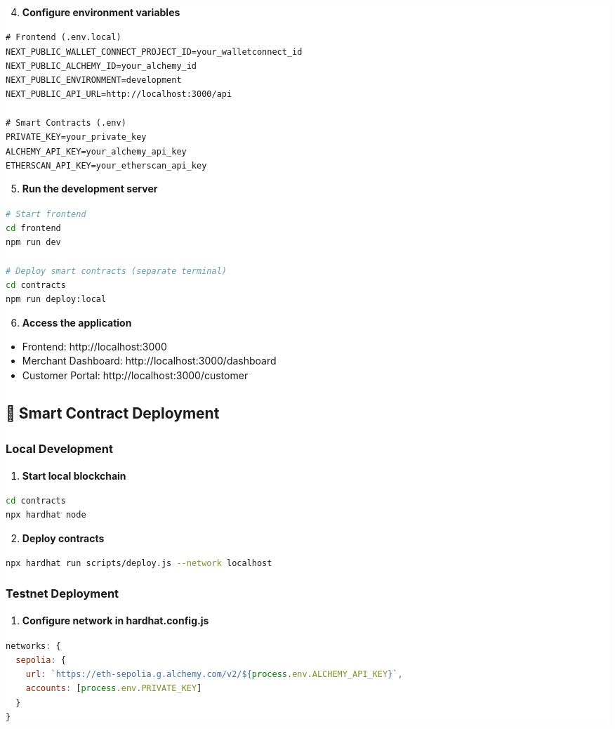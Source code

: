 4. **Configure environment variables**
```env
# Frontend (.env.local)
NEXT_PUBLIC_WALLET_CONNECT_PROJECT_ID=your_walletconnect_id
NEXT_PUBLIC_ALCHEMY_ID=your_alchemy_id
NEXT_PUBLIC_ENVIRONMENT=development
NEXT_PUBLIC_API_URL=http://localhost:3000/api

# Smart Contracts (.env)
PRIVATE_KEY=your_private_key
ALCHEMY_API_KEY=your_alchemy_api_key
ETHERSCAN_API_KEY=your_etherscan_api_key
```

5. **Run the development server**
```bash
# Start frontend
cd frontend
npm run dev

# Deploy smart contracts (separate terminal)
cd contracts
npm run deploy:local
```

6. **Access the application**
- Frontend: http://localhost:3000
- Merchant Dashboard: http://localhost:3000/dashboard
- Customer Portal: http://localhost:3000/customer

## 🔧 Smart Contract Deployment

### Local Development

1. **Start local blockchain**
```bash
cd contracts
npx hardhat node
```

2. **Deploy contracts**
```bash
npx hardhat run scripts/deploy.js --network localhost
```

### Testnet Deployment

1. **Configure network in hardhat.config.js**
```javascript
networks: {
  sepolia: {
    url: `https://eth-sepolia.g.alchemy.com/v2/${process.env.ALCHEMY_API_KEY}`,
    accounts: [process.env.PRIVATE_KEY]
  }
}
```
